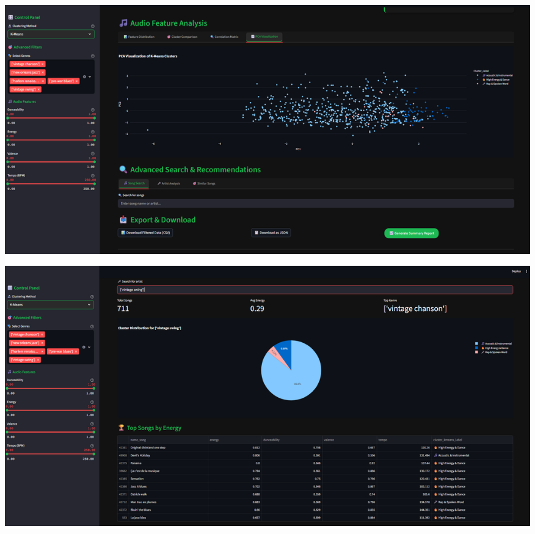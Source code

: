   ![Prediction Output](https://github.com/vinozzxx/Amazon-Music-Clustering/blob/4f417737353ba729b771df760ddda2e54ea68776/IMAGE%205.png)

  ![Prediction Output](https://github.com/vinozzxx/Amazon-Music-Clustering/blob/4f417737353ba729b771df760ddda2e54ea68776/IMAGE%206.png)
